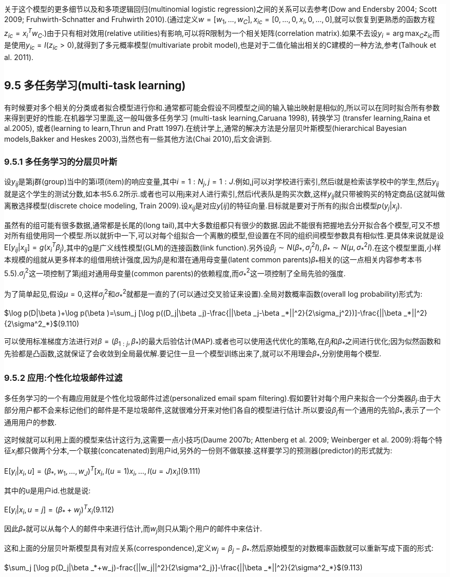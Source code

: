关于这个模型的更多细节以及和多项逻辑回归(multinomial logistic regression)之间的关系可以去参考(Dow and Endersby 2004; Scott 2009; Fruhwirth-Schnatter and Fruhwirth 2010).(通过定义$w=[w_1,...,w_C],x_{ic}=[0,...,0,x_i,0,...,0]$,就可以恢复到更熟悉的函数方程$z_{ic} =x_i^T w_C$.)由于只有相对效用(relative utilities)有影响,可以将R限制为一个相关矩阵(correlation matrix).如果不去设$y_i=\arg\max_Cz_{ic}$而是使用$y_{ic} =I(z_{ic}>0)$,就得到了多元概率模型(multivariate probit model),也是对于二值化输出相关的C建模的一种方法,参考(Talhouk et al. 2011).


## 9.5 多任务学习(multi-task learning)


有时候要对多个相关的分类或者拟合模型进行你和.通常都可能会假设不同模型之间的输入输出映射是相似的,所以可以在同时拟合所有参数来得到更好的性能.在机器学习里面,这一般叫做多任务学习 (multi-task learning,Caruana 1998), 转换学习 (transfer learning,Raina et al.2005), 或者(learning to learn,Thrun and Pratt 1997).在统计学上,通常的解决方法是分层贝叶斯模型(hierarchical Bayesian models,Bakker and Heskes 2003),当然也有一些其他方法(Chai 2010),后文会讲到.


### 9.5.1 多任务学习的分层贝叶斯

设$y_{ij}$是第j群(group)当中的第i项(item)的响应变量,其中$i= 1:N_j,j=1:J$.例如,j可以对学校进行索引,然后i就是检索该学校中的学生,然后$y_{ij}$就是这个学生的测试分数,如本书5.6.2所示.或者也可以用j来对人进行索引,然后i代表队是购买次数,这样$y_{ij}$就只带被购买的特定商品(这就叫做离散选择模型(discrete choice modeling, Train 2009).设$x_{ij}$是对应$y{[ij]}$的特征向量.目标就是要对于所有的j拟合出模型$p(y_j|x_j)$.

虽然有的组可能有很多数据,通常都是长尾的(long tail),其中大多数组都只有很少的数据.因此不能很有把握地去分开拟合各个模型,可又不想对所有组使用同一个模型.所以就折中一下,可以对每个组拟合一个离散的模型,但设置在不同的组织间模型参数具有相似性.更具体来说就是设$\mathrm{E}[y_{ij}|x_{ij}]= g(x_i^T\beta _j)$,其中的g是广义线性模型(GLM)的连接函数(link function).另外设$\beta _j\sim N(\beta _*,\sigma_j^2 I),\beta _* \sim N(\mu,\sigma^2_*I)$.在这个模型里面,小样本规模的组就从更多样本的组借用统计强度,因为$\beta _j$是和潜在通用母变量(latent common parents)$\beta _*$相关的(这一点相关内容参考本书5.5).$\sigma_j^2$这一项控制了第j组对通用母变量(common parents)的依赖程度,而$\sigma_*^2$这一项控制了全局先验的强度.

为了简单起见,假设$\mu=0$,这样$\sigma_j^2$和$\sigma_*^2$就都是一直的了(可以通过交叉验证来设置).全局对数概率函数(overall log probability)形式为:

$\log p(D|\beta )+\log p(\beta )=\sum_j [\log  p((D_j|\beta _j)-\frac{||\beta _j-\beta _*||^2}{2\sigma_j^2})]-\frac{||\beta _*||^2}{2\sigma^2_*}$(9.110)

可以使用标准梯度方法进行对$\beta =(\beta _{1:j},\beta _*)$的最大后验估计(MAP).或者也可以使用迭代优化的策略,在$\beta _j$和$\beta _*$之间进行优化;因为似然函数和先验都是凸函数,这就保证了会收敛到全局最优解.要记住一旦一个模型训练出来了,就可以不用理会$\beta _*$,分别使用每个模型.



### 9.5.2 应用:个性化垃圾邮件过滤

多任务学习的一个有趣应用就是个性化垃圾邮件过滤(personalized email spam filtering).假如要针对每个用户来拟合一个分类器$\beta _j$.由于大部分用户都不会来标记他们的邮件是不是垃圾邮件,这就很难分开来对他们各自的模型进行估计.所以要设$\beta _j$有一个通用的先验$\beta _*$,表示了一个通用用户的参数.

这时候就可以利用上面的模型来估计这行为,这需要一点小技巧(Daume 2007b; Attenberg et al. 2009; Weinberger et al. 2009):将每个特征$x_i$都只做两个分本,一个联接(concatenated)到用户id,另外的一份则不做联接.这样要学习的预测器(predictor)的形式就为:

$\mathrm{E}[y_i|x_i,u]= (\beta _*,w_1,...,w_J)^T [x_i,I(u=1)x_i,...,I(u=J)x_i]$(9.111)

其中的u是用户id.也就是说:

$\mathrm{E}[y_i|x_i,u=j]=(\beta _*+w_j)^Tx_i$(9.112)

因此$\beta _*$就可以从每个人的邮件中来进行估计,而$w_j$则只从第j个用户的邮件中来估计.

这和上面的分层贝叶斯模型具有对应关系(correspondence),定义$w_j=\beta _j-\beta _*$.然后原始模型的对数概率函数就可以重新写成下面的形式:

$\sum_j [\log p(D_j|\beta _*+w_j)-frac{||w_j||^2}{2\sigma^2_j}]-\frac{||\beta _*||^2}{2\sigma^2_*}$(9.113)
